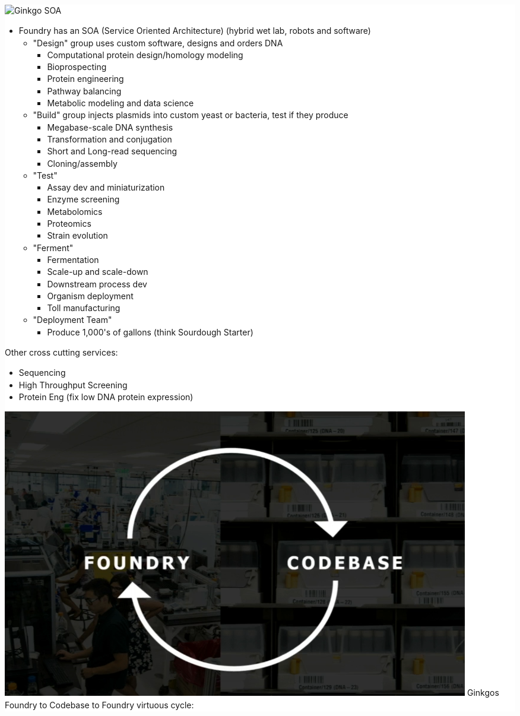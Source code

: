 ![Ginkgo SOA](/ginkgo_soa.png)

- Foundry has an SOA (Service Oriented Architecture) (hybrid wet lab, robots and software)
  - "Design" group uses custom software, designs and orders DNA
    - Computational protein design/homology modeling
    - Bioprospecting
    - Protein engineering
    - Pathway balancing
    - Metabolic modeling and data science
  - "Build" group injects plasmids into custom yeast or bacteria, test if they produce
    - Megabase-scale DNA synthesis
    - Transformation and conjugation
    - Short and Long-read sequencing
    - Cloning/assembly
  - "Test"
    - Assay dev and miniaturization
    - Enzyme screening
    - Metabolomics
    - Proteomics
    - Strain evolution
  - "Ferment"
    - Fermentation
    - Scale-up and scale-down
    - Downstream process dev
    - Organism deployment
    - Toll manufacturing
  - "Deployment Team"
    - Produce 1,000's of gallons (think Sourdough Starter)

Other cross cutting services:

- Sequencing
- High Throughput Screening
- Protein Eng (fix low DNA protein expression)

![Foundry <-> Codebase](ginkgo_foundry_codebase_loop.png)
Ginkgos Foundry to Codebase to Foundry virtuous cycle:
